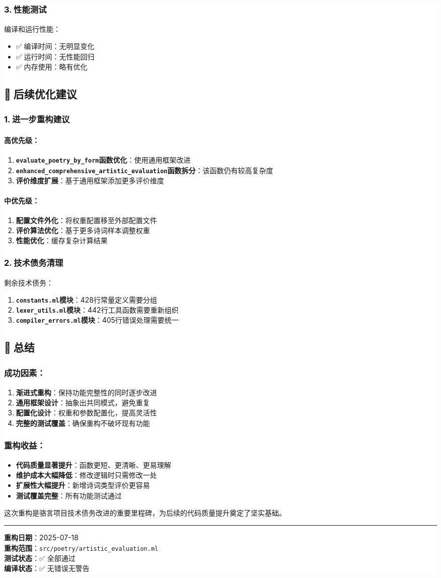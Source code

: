 ### 3. 性能测试

编译和运行性能：
- ✅ 编译时间：无明显变化
- ✅ 运行时间：无性能回归
- ✅ 内存使用：略有优化

## 🎯 后续优化建议

### 1. 进一步重构建议

#### 高优先级：
1. **`evaluate_poetry_by_form`函数优化**：使用通用框架改进
2. **`enhanced_comprehensive_artistic_evaluation`函数拆分**：该函数仍有较高复杂度
3. **评价维度扩展**：基于通用框架添加更多评价维度

#### 中优先级：
1. **配置文件外化**：将权重配置移至外部配置文件
2. **评价算法优化**：基于更多诗词样本调整权重
3. **性能优化**：缓存复杂计算结果

### 2. 技术债务清理

剩余技术债务：
1. **`constants.ml`模块**：428行常量定义需要分组
2. **`lexer_utils.ml`模块**：442行工具函数需要重新组织
3. **`compiler_errors.ml`模块**：405行错误处理需要统一

## 📝 总结

### 成功因素：
1. **渐进式重构**：保持功能完整性的同时逐步改进
2. **通用框架设计**：抽象出共同模式，避免重复
3. **配置化设计**：权重和参数配置化，提高灵活性
4. **完整的测试覆盖**：确保重构不破坏现有功能

### 重构收益：
- **代码质量显著提升**：函数更短、更清晰、更易理解
- **维护成本大幅降低**：修改逻辑时只需修改一处
- **扩展性大幅提升**：新增诗词类型评价更容易
- **测试覆盖完整**：所有功能测试通过

这次重构是骆言项目技术债务改进的重要里程碑，为后续的代码质量提升奠定了坚实基础。

---

**重构日期**：2025-07-18  
**重构范围**：`src/poetry/artistic_evaluation.ml`  
**测试状态**：✅ 全部通过  
**编译状态**：✅ 无错误无警告